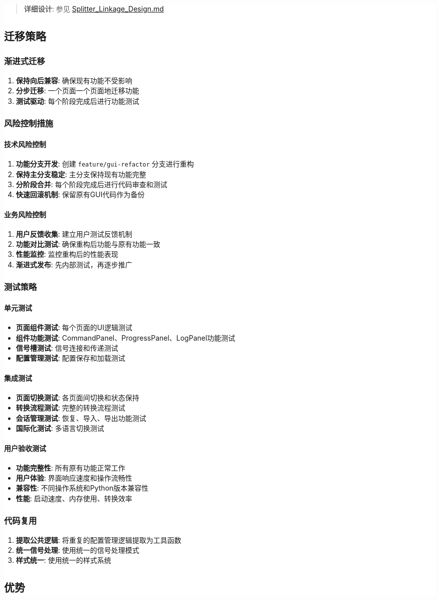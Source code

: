 > **详细设计**: 参见 [Splitter_Linkage_Design.md](./Splitter_Linkage_Design.md)

## 迁移策略

### 渐进式迁移
1. **保持向后兼容**: 确保现有功能不受影响
2. **分步迁移**: 一个页面一个页面地迁移功能
3. **测试驱动**: 每个阶段完成后进行功能测试

### 风险控制措施

#### 技术风险控制
1. **功能分支开发**: 创建 `feature/gui-refactor` 分支进行重构
2. **保持主分支稳定**: 主分支保持现有功能完整
3. **分阶段合并**: 每个阶段完成后进行代码审查和测试
4. **快速回滚机制**: 保留原有GUI代码作为备份

#### 业务风险控制
1. **用户反馈收集**: 建立用户测试反馈机制
2. **功能对比测试**: 确保重构后功能与原有功能一致
3. **性能监控**: 监控重构后的性能表现
4. **渐进式发布**: 先内部测试，再逐步推广

### 测试策略

#### 单元测试
- **页面组件测试**: 每个页面的UI逻辑测试
- **组件功能测试**: CommandPanel、ProgressPanel、LogPanel功能测试
- **信号槽测试**: 信号连接和传递测试
- **配置管理测试**: 配置保存和加载测试

#### 集成测试
- **页面切换测试**: 各页面间切换和状态保持
- **转换流程测试**: 完整的转换流程测试
- **会话管理测试**: 恢复、导入、导出功能测试
- **国际化测试**: 多语言切换测试

#### 用户验收测试
- **功能完整性**: 所有原有功能正常工作
- **用户体验**: 界面响应速度和操作流畅性
- **兼容性**: 不同操作系统和Python版本兼容性
- **性能**: 启动速度、内存使用、转换效率

### 代码复用
1. **提取公共逻辑**: 将重复的配置管理逻辑提取为工具函数
2. **统一信号处理**: 使用统一的信号处理模式
3. **样式统一**: 使用统一的样式系统


## 优势
